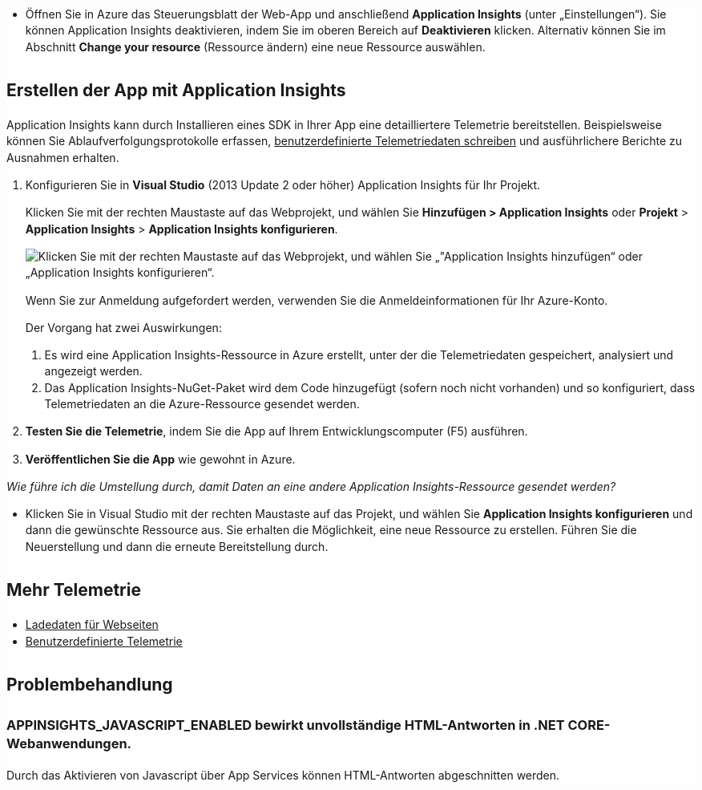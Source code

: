 * Öffnen Sie in Azure das Steuerungsblatt der Web-App und anschließend **Application Insights** (unter „Einstellungen“). Sie können Application Insights deaktivieren, indem Sie im oberen Bereich auf **Deaktivieren** klicken. Alternativ können Sie im Abschnitt **Change your resource** (Ressource ändern) eine neue Ressource auswählen.

## <a name="build-the-app-with-application-insights"></a>Erstellen der App mit Application Insights
Application Insights kann durch Installieren eines SDK in Ihrer App eine detailliertere Telemetrie bereitstellen. Beispielsweise können Sie Ablaufverfolgungsprotokolle erfassen, [benutzerdefinierte Telemetriedaten schreiben](../../azure-monitor/app/api-custom-events-metrics.md) und ausführlichere Berichte zu Ausnahmen erhalten.

1. Konfigurieren Sie in **Visual Studio** (2013 Update 2 oder höher) Application Insights für Ihr Projekt.

    Klicken Sie mit der rechten Maustaste auf das Webprojekt, und wählen Sie **Hinzufügen > Application Insights** oder **Projekt** > **Application Insights** > **Application Insights konfigurieren**.

    ![Klicken Sie mit der rechten Maustaste auf das Webprojekt, und wählen Sie „"Application Insights hinzufügen“ oder „Application Insights konfigurieren“.](./media/azure-web-apps/03-add.png)

    Wenn Sie zur Anmeldung aufgefordert werden, verwenden Sie die Anmeldeinformationen für Ihr Azure-Konto.

    Der Vorgang hat zwei Auswirkungen:

   1. Es wird eine Application Insights-Ressource in Azure erstellt, unter der die Telemetriedaten gespeichert, analysiert und angezeigt werden.
   2. Das Application Insights-NuGet-Paket wird dem Code hinzugefügt (sofern noch nicht vorhanden) und so konfiguriert, dass Telemetriedaten an die Azure-Ressource gesendet werden.
2. **Testen Sie die Telemetrie**, indem Sie die App auf Ihrem Entwicklungscomputer (F5) ausführen.
3. **Veröffentlichen Sie die App** wie gewohnt in Azure. 

*Wie führe ich die Umstellung durch, damit Daten an eine andere Application Insights-Ressource gesendet werden?*

* Klicken Sie in Visual Studio mit der rechten Maustaste auf das Projekt, und wählen Sie **Application Insights konfigurieren** und dann die gewünschte Ressource aus. Sie erhalten die Möglichkeit, eine neue Ressource zu erstellen. Führen Sie die Neuerstellung und dann die erneute Bereitstellung durch.

## <a name="more-telemetry"></a>Mehr Telemetrie

* [Ladedaten für Webseiten](../../azure-monitor/app/javascript.md)
* [Benutzerdefinierte Telemetrie](../../azure-monitor/app/api-custom-events-metrics.md)

## <a name="troubleshooting"></a>Problembehandlung

### <a name="appinsightsjavascriptenabled-causes-incomplete-html-response-in-net-core-web-applications"></a>APPINSIGHTS_JAVASCRIPT_ENABLED bewirkt unvollständige HTML-Antworten in .NET CORE-Webanwendungen.

Durch das Aktivieren von Javascript über App Services können HTML-Antworten abgeschnitten werden.
